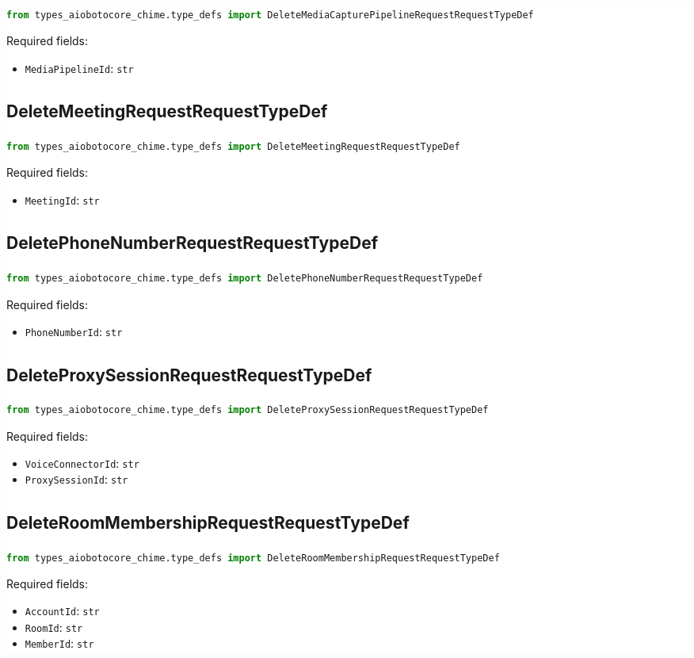 ```python
from types_aiobotocore_chime.type_defs import DeleteMediaCapturePipelineRequestRequestTypeDef
```

Required fields:

- `MediaPipelineId`: `str`

<a id="deletemeetingrequestrequesttypedef"></a>

## DeleteMeetingRequestRequestTypeDef

```python
from types_aiobotocore_chime.type_defs import DeleteMeetingRequestRequestTypeDef
```

Required fields:

- `MeetingId`: `str`

<a id="deletephonenumberrequestrequesttypedef"></a>

## DeletePhoneNumberRequestRequestTypeDef

```python
from types_aiobotocore_chime.type_defs import DeletePhoneNumberRequestRequestTypeDef
```

Required fields:

- `PhoneNumberId`: `str`

<a id="deleteproxysessionrequestrequesttypedef"></a>

## DeleteProxySessionRequestRequestTypeDef

```python
from types_aiobotocore_chime.type_defs import DeleteProxySessionRequestRequestTypeDef
```

Required fields:

- `VoiceConnectorId`: `str`
- `ProxySessionId`: `str`

<a id="deleteroommembershiprequestrequesttypedef"></a>

## DeleteRoomMembershipRequestRequestTypeDef

```python
from types_aiobotocore_chime.type_defs import DeleteRoomMembershipRequestRequestTypeDef
```

Required fields:

- `AccountId`: `str`
- `RoomId`: `str`
- `MemberId`: `str`
